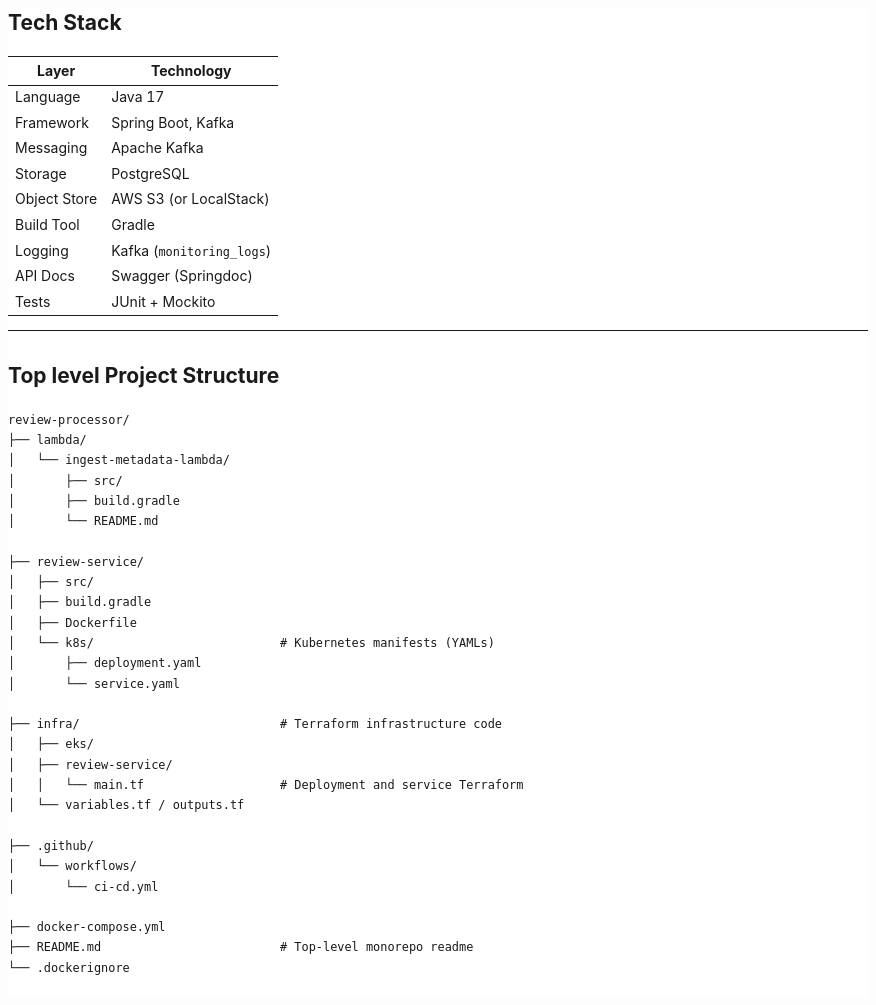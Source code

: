 
## Tech Stack

| Layer         | Technology            |
|---------------|------------------------|
| Language      | Java 17                |
| Framework     | Spring Boot, Kafka     |
| Messaging     | Apache Kafka           |
| Storage       | PostgreSQL             |
| Object Store  | AWS S3 (or LocalStack) |
| Build Tool    | Gradle                 |
| Logging       | Kafka (`monitoring_logs`) |
| API Docs      | Swagger (Springdoc)    |
| Tests         | JUnit + Mockito        |

---

## Top level Project Structure
```
review-processor/
├── lambda/
│   └── ingest-metadata-lambda/
│       ├── src/
│       ├── build.gradle
│       └── README.md

├── review-service/
│   ├── src/
│   ├── build.gradle
│   ├── Dockerfile
│   └── k8s/                          # Kubernetes manifests (YAMLs)
│       ├── deployment.yaml
│       └── service.yaml

├── infra/                            # Terraform infrastructure code
│   ├── eks/                          
│   ├── review-service/
│   │   └── main.tf                   # Deployment and service Terraform
│   └── variables.tf / outputs.tf

├── .github/
│   └── workflows/
│       └── ci-cd.yml

├── docker-compose.yml
├── README.md                         # Top-level monorepo readme
└── .dockerignore


```
